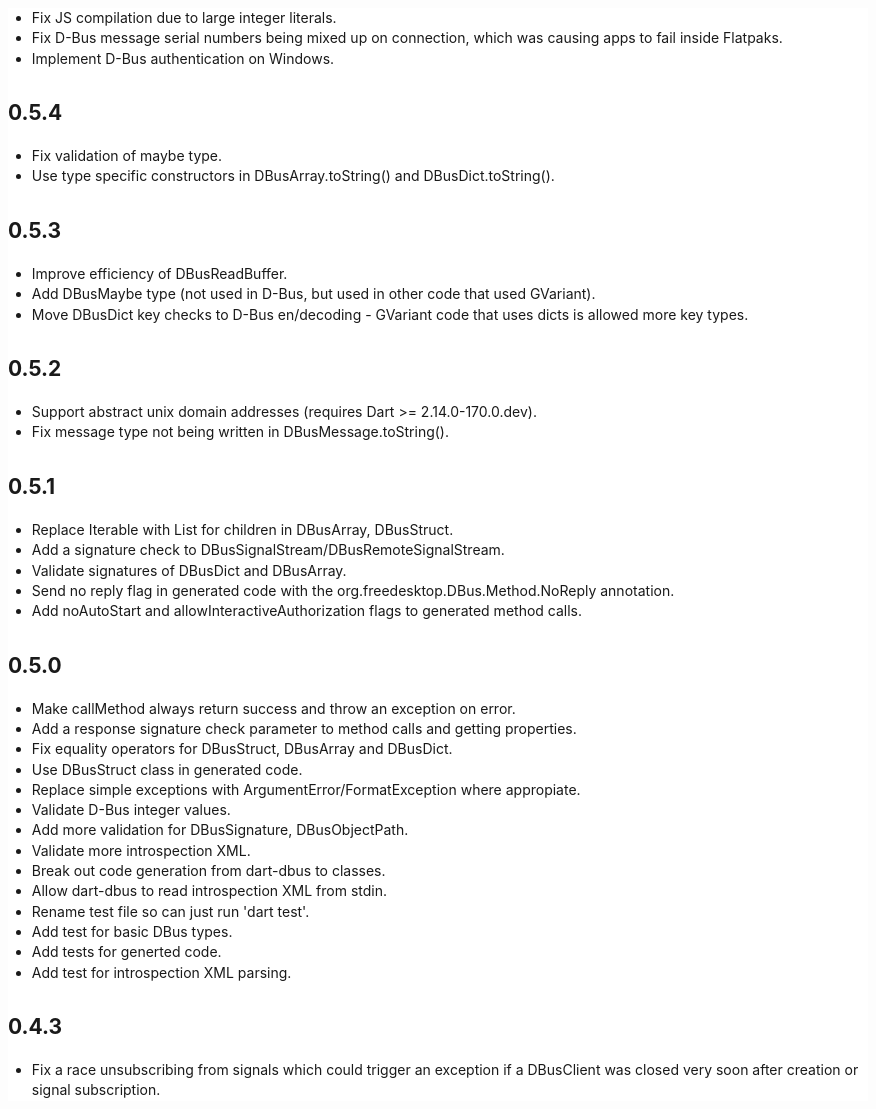 * Fix JS compilation due to large integer literals.
* Fix D-Bus message serial numbers being mixed up on connection, which was causing apps to fail inside Flatpaks.
* Implement D-Bus authentication on Windows.

## 0.5.4

* Fix validation of maybe type.
* Use type specific constructors in DBusArray.toString() and DBusDict.toString().

## 0.5.3

* Improve efficiency of DBusReadBuffer.
* Add DBusMaybe type (not used in D-Bus, but used in other code that used GVariant).
* Move DBusDict key checks to D-Bus en/decoding - GVariant code that uses dicts is allowed more key types.

## 0.5.2

* Support abstract unix domain addresses (requires Dart >= 2.14.0-170.0.dev).
* Fix message type not being written in DBusMessage.toString().

## 0.5.1

* Replace Iterable with List for children in DBusArray, DBusStruct.
* Add a signature check to DBusSignalStream/DBusRemoteSignalStream.
* Validate signatures of DBusDict and DBusArray.
* Send no reply flag in generated code with the org.freedesktop.DBus.Method.NoReply annotation.
* Add noAutoStart and allowInteractiveAuthorization flags to generated method calls.

## 0.5.0

* Make callMethod always return success and throw an exception on error.
* Add a response signature check parameter to method calls and getting properties.
* Fix equality operators for DBusStruct, DBusArray and DBusDict.
* Use DBusStruct class in generated code.
* Replace simple exceptions with ArgumentError/FormatException where appropiate.
* Validate D-Bus integer values.
* Add more validation for DBusSignature, DBusObjectPath.
* Validate more introspection XML.
* Break out code generation from dart-dbus to classes.
* Allow dart-dbus to read introspection XML from stdin.
* Rename test file so can just run 'dart test'.
* Add test for basic DBus types.
* Add tests for generted code.
* Add test for introspection XML parsing.

## 0.4.3

* Fix a race unsubscribing from signals which could trigger an exception if a DBusClient was closed very soon after creation or signal subscription.
